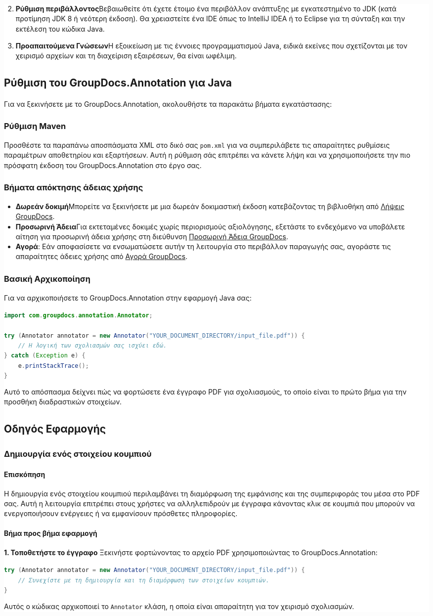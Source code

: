 2. **Ρύθμιση περιβάλλοντος**Βεβαιωθείτε ότι έχετε έτοιμο ένα περιβάλλον ανάπτυξης με εγκατεστημένο το JDK (κατά προτίμηση JDK 8 ή νεότερη έκδοση). Θα χρειαστείτε ένα IDE όπως το IntelliJ IDEA ή το Eclipse για τη σύνταξη και την εκτέλεση του κώδικα Java.

3. **Προαπαιτούμενα Γνώσεων**Η εξοικείωση με τις έννοιες προγραμματισμού Java, ειδικά εκείνες που σχετίζονται με τον χειρισμό αρχείων και τη διαχείριση εξαιρέσεων, θα είναι ωφέλιμη.

## Ρύθμιση του GroupDocs.Annotation για Java
Για να ξεκινήσετε με το GroupDocs.Annotation, ακολουθήστε τα παρακάτω βήματα εγκατάστασης:

### Ρύθμιση Maven
Προσθέστε τα παραπάνω αποσπάσματα XML στο δικό σας `pom.xml` για να συμπεριλάβετε τις απαραίτητες ρυθμίσεις παραμέτρων αποθετηρίου και εξαρτήσεων. Αυτή η ρύθμιση σάς επιτρέπει να κάνετε λήψη και να χρησιμοποιήσετε την πιο πρόσφατη έκδοση του GroupDocs.Annotation στο έργο σας.

### Βήματα απόκτησης άδειας χρήσης
- **Δωρεάν δοκιμή**Μπορείτε να ξεκινήσετε με μια δωρεάν δοκιμαστική έκδοση κατεβάζοντας τη βιβλιοθήκη από [Λήψεις GroupDocs](https://releases.groupdocs.com/annotation/java/).
- **Προσωρινή Άδεια**Για εκτεταμένες δοκιμές χωρίς περιορισμούς αξιολόγησης, εξετάστε το ενδεχόμενο να υποβάλετε αίτηση για προσωρινή άδεια χρήσης στη διεύθυνση [Προσωρινή Άδεια GroupDocs](https://purchase.groupdocs.com/temporary-license/).
- **Αγορά**: Εάν αποφασίσετε να ενσωματώσετε αυτήν τη λειτουργία στο περιβάλλον παραγωγής σας, αγοράστε τις απαραίτητες άδειες χρήσης από [Αγορά GroupDocs](https://purchase.groupdocs.com/buy).

### Βασική Αρχικοποίηση
Για να αρχικοποιήσετε το GroupDocs.Annotation στην εφαρμογή Java σας:
```java
import com.groupdocs.annotation.Annotator;

try (Annotator annotator = new Annotator("YOUR_DOCUMENT_DIRECTORY/input_file.pdf")) {
    // Η λογική των σχολιασμών σας ισχύει εδώ.
} catch (Exception e) {
    e.printStackTrace();
}
```
Αυτό το απόσπασμα δείχνει πώς να φορτώσετε ένα έγγραφο PDF για σχολιασμούς, το οποίο είναι το πρώτο βήμα για την προσθήκη διαδραστικών στοιχείων.

## Οδηγός Εφαρμογής
### Δημιουργία ενός στοιχείου κουμπιού
#### Επισκόπηση
Η δημιουργία ενός στοιχείου κουμπιού περιλαμβάνει τη διαμόρφωση της εμφάνισης και της συμπεριφοράς του μέσα στο PDF σας. Αυτή η λειτουργία επιτρέπει στους χρήστες να αλληλεπιδρούν με έγγραφα κάνοντας κλικ σε κουμπιά που μπορούν να ενεργοποιήσουν ενέργειες ή να εμφανίσουν πρόσθετες πληροφορίες.
#### Βήμα προς βήμα εφαρμογή
**1. Τοποθετήστε το έγγραφο**
Ξεκινήστε φορτώνοντας το αρχείο PDF χρησιμοποιώντας το GroupDocs.Annotation:
```java
try (Annotator annotator = new Annotator("YOUR_DOCUMENT_DIRECTORY/input_file.pdf")) {
    // Συνεχίστε με τη δημιουργία και τη διαμόρφωση των στοιχείων κουμπιών.
}
```
Αυτός ο κώδικας αρχικοποιεί το `Annotator` κλάση, η οποία είναι απαραίτητη για τον χειρισμό σχολιασμών.
